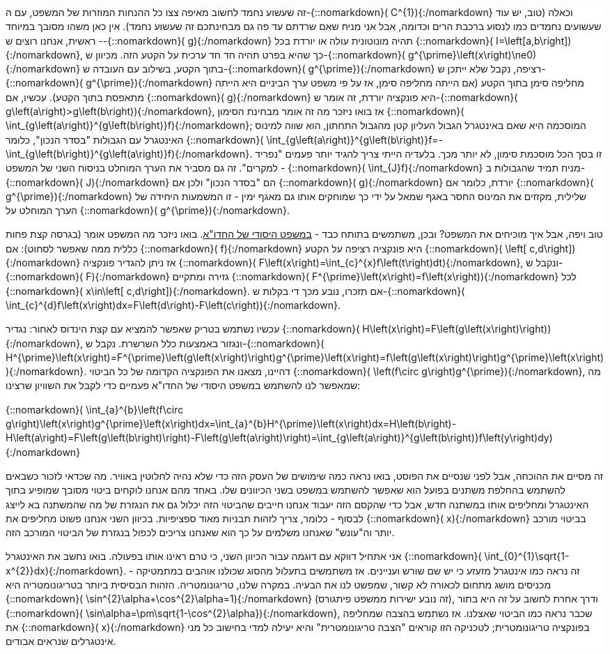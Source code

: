 זה שעשוע נחמד לחשוב מאיפה צצו כל ההנחות המוזרות של המשפט, עם ה-{::nomarkdown}\( C^{1}\){:/nomarkdown} וכאלה (טוב, יש עוד שעשועים נחמדים כמו לנסוע ברכבת הרים וכדומה, אבל אני מניח שאם שרדתם עד פה גם מבחינתכם זה שעשוע נחמד). אין כאן משהו מסובך במיוחד - ראשית, אנחנו רוצים ש-{::nomarkdown}\( g\){:/nomarkdown} תהיה מונוטונית עולה או יורדת בכל {::nomarkdown}\( I=\left[a,b\right]\){:/nomarkdown}, כך שהיא בפרט תהיה חד חד ערכית על הקטע הזה. מכיוון ש-{::nomarkdown}\( g^{\prime}\left(x\right)\ne0\){:/nomarkdown} בתוך הקטע, בשילוב עם העובדה ש-{::nomarkdown}\( g^{\prime}\){:/nomarkdown} רציפה, נקבל שלא ייתכן ש-{::nomarkdown}\( g^{\prime}\){:/nomarkdown} מחליפה סימן בתוך הקטע (אם הייתה מחליפה סימן, אז על פי משפט ערך הביניים היא הייתה מתאפסת בתוך הקטע). עכשיו, אם {::nomarkdown}\( g\){:/nomarkdown} היא פונקציה יורדת, זה אומר ש-{::nomarkdown}\( g\left(a\right)&gt;g\left(b\right)\){:/nomarkdown}, אז בואו ניזכר מה זה אומר מבחינת הסימון {::nomarkdown}\( \int_{g\left(a\right)}^{g\left(b\right)}f\){:/nomarkdown}; המוסכמה היא שאם באינטגרל הגבול העליון קטן מהגבול התחתון, הוא שווה למינוס האינטגרל עם הגבולות "בסדר הנכון", כלומר {::nomarkdown}\( \int_{g\left(a\right)}^{g\left(b\right)}f=-\int_{g\left(b\right)}^{g\left(a\right)}f\){:/nomarkdown}. זו בסך הכל מוסכמת סימון, לא יותר מכך. בלעדיה הייתי צריך להגיד יותר פעמים "נפריד למקרים". זה גם מסביר את הערך המוחלט בניסוח השני של המשפט - {::nomarkdown}\( \int_{J}f\){:/nomarkdown} מניח תמיד שהגבולות ב-{::nomarkdown}\( J\){:/nomarkdown} הם "בסדר הנכון" ולכן אם {::nomarkdown}\( g\){:/nomarkdown} יורדת, כלומר אם {::nomarkdown}\( g^{\prime}\){:/nomarkdown} שלילית, מקזזים את המינוס החסר באגף שמאל על ידי כך שמוחקים אותו גם מאגף ימין - זו המשמעות היחידה של הערך המוחלט על {::nomarkdown}\( g^{\prime}\){:/nomarkdown}.

טוב ויפה, אבל איך מוכיחים את המשפט? ובכן, משתמשים בתותח כבד - <a href="http://www.gadial.net/2011/01/02/fundemental_theorem_of_calculus/">במשפט היסודי של החדו"א</a>. בואו ניזכר מה המשפט אומר (בגרסה קצת פחות כללית ממה שאפשר לסחוט): אם {::nomarkdown}\( f\){:/nomarkdown} היא פונקציה רציפה על הקטע {::nomarkdown}\( \left[ c,d\right]\){:/nomarkdown} אז ניתן להגדיר פונקציה {::nomarkdown}\( F\left(x\right)=\int_{c}^{x}f\left(t\right)dt\){:/nomarkdown}, ונקבל ש-{::nomarkdown}\( F\){:/nomarkdown} גזירה ומתקיים {::nomarkdown}\( F^{\prime}\left(x\right)=f\left(x\right)\){:/nomarkdown} לכל {::nomarkdown}\( x\in\left[ c,d\right]\){:/nomarkdown}. אם תזכרו, נובע מכך די בקלות ש-{::nomarkdown}\( \int_{c}^{d}f\left(x\right)dx=F\left(d\right)-F\left(c\right)\){:/nomarkdown}.

עכשיו נשתמש בטריק שאפשר להמציא עם קצת הינדוס לאחור: נגדיר {::nomarkdown}\( H\left(x\right)=F\left(g\left(x\right)\right)\){:/nomarkdown}, ונגזור באמצעות כלל השרשרת. נקבל ש-{::nomarkdown}\( H^{\prime}\left(x\right)=F^{\prime}\left(g\left(x\right)\right)g^{\prime}\left(x\right)=f\left(g\left(x\right)\right)g^{\prime}\left(x\right)\){:/nomarkdown}. דהיינו, מצאנו את הפונקציה הקדומה של כל הביטוי {::nomarkdown}\( \left(f\circ g\right)g^{\prime}\){:/nomarkdown}, מה שמאפשר לנו להשתמש במשפט היסודי של החדו"א פעמיים כדי לקבל את השוויון שרצינו:

{::nomarkdown}\( \int_{a}^{b}\left(f\circ g\right)\left(x\right)g^{\prime}\left(x\right)dx=\int_{a}^{b}H^{\prime}\left(x\right)dx=H\left(b\right)-H\left(a\right)=F\left(g\left(b\right)\right)-F\left(g\left(a\right)\right)=\int_{g\left(a\right)}^{g\left(b\right)}f\left(y\right)dy\){:/nomarkdown}

זה מסיים את ההוכחה, אבל לפני שנסיים את הפוסט, בואו נראה כמה שימושים של העסק הזה כדי שלא נהיה לחלוטין באוויר. מה שכדאי לזכור כשבאים להשתמש בהחלפת משתנים בפועל הוא שאפשר להשתמש במשפט בשני הכיוונים שלו. באחד מהם אנחנו לוקחים ביטוי מסובך שמופיע בתוך האינטגרל ומחליפים אותו במשתנה חדש, אבל כדי שהקסם הזה יעבוד אנחנו חייבים שהביטוי הזה יכלול גם את הנגזרת של מה שהמשתנה בא לייצג לבסוף - כלומר, צריך לזהות תבניות מאוד ספציפיות. בכיוון השני אנחנו פשוט מחליפים את {::nomarkdown}\( x\){:/nomarkdown} בביטוי מורכב יותר וה"עונש" שאנחנו משלמים על כך הוא שאנחנו צריכים לכפול בנגזרת של הביטוי המורכב הזה.

אני אתחיל דווקא עם דוגמה עבור הכיוון השני, כי טרם ראינו אותו בפעולה. בואו נחשב את האינטגרל {::nomarkdown}\( \int_{0}^{1}\sqrt{1-x^{2}}dx\){:/nomarkdown}. זה נראה כמו אינטגרל מזעזע כי יש שם שורש ועניינים. אז משתמשים בתעלול מהסוג שכולנו אוהבים במתמטיקה - מכניסים מושג מתחום לכאורה לא קשור, שמפשט לנו את הבעיה. במקרה שלנו, טריגונומטריה. הזהות הבסיסית ביותר בטריגונומטריה היא {::nomarkdown}\( \sin^{2}\alpha+\cos^{2}\alpha=1\){:/nomarkdown} (זה נובע ישירות ממשפט פיתגורס), ודרך אחרת לחשוב על זה היא בתור {::nomarkdown}\( \sin\alpha=\pm\sqrt{1-\cos^{2}\alpha}\){:/nomarkdown}, שכבר נראה כמו הביטוי שאצלנו. אז נשתמש בהצבה שמחליפה את {::nomarkdown}\( x\){:/nomarkdown} בפונקציה טריגונומטרית; לטכניקה הזו קוראים "הצבה טריגונומטרית" והיא יעילה למדי בחישוב כל מני אינטגרלים שנראים אבודים.
